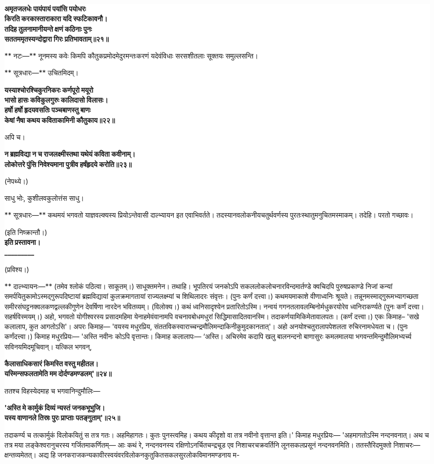 **अमृतजलधेः पायंपायं पयांसि पयोधरः  
 किरति करकास्ताराकारा यदि स्फटिकावनौ।  
तदिह तुलनामानीयन्ते क्षणं कठिनाः पुनः  
 सततममृतस्यन्दोद्वारा गिरः प्रतिभावताम्॥२१॥**

** नटः—** नूनमस्य कवेः किमपि कौतुकप्रमोदमेदुरमन्तःकरणं यदेवंविधाः सरसशीतलाः सूक्तयः समुल्लसन्ति।

** सूत्रधारः—** उचितमिदम्।

**यस्याश्चोरश्चिकुरनिकरः कर्णपूरो मयूरो  
 भासो हासः कविकुलगुरुः कालिदासो विलासः।  
हर्षो हर्षो हृदयवसतिः पञ्चबाणस्तु बाणः  
 केषां नैषा कथय कविताकामिनी कौतुकाय॥२२॥**

अपि च।

**न ब्रह्मविद्या न च राजलक्ष्मीस्तथा यथेयं कविता कवीनाम्।  
लोकोत्तरे पुंसि निवेश्यमाना पुत्रीव हर्षंहृदये करोति॥२३॥**

(नेपथ्ये।)

 साधु भोः, कुशीलवकुलोत्तंस साधु।

** सूत्रधारः—** कथमयं भगवतो याज्ञवल्क्यस्य प्रियोऽन्तेवासी दाल्भ्यायन इत एवाभिवर्तते। तदस्यानवलोकनीयचतुर्थवर्णस्य पुरतःस्थातुमनुचितमस्माकम्। तदेहि। परतो गच्छावः।

(इति निष्क्रान्तौ।)  
**इति प्रस्तावना।**  
**\_\_\_\_\_\_\_\_\_**



(प्रविश्य।)

** दाल्भ्यायनः—** (तमेव श्लोकं पठित्वा। साकूतम्।) साधूक्तमनेन। तथाहि। भूपतिरयं जनकोऽपि सकललोकलोचनारविन्दमार्तण्डे क्वचिदपि पुरुषप्रकाण्डे निजां कन्यां समर्पयितुकामोऽस्मद्गुरूपदिष्टायां ब्रह्मविद्यायां कुलक्रमागतायां राज्यलक्ष्म्यां च शिथिलादरः संवृत्तः। (पुनः कर्णं दत्त्वा।) कथमयमाकाशे वीणाध्वनिः श्रूयते। तन्नूनमस्माद्गुरूमभ्यागच्छता समीरसंघट्टनक्वलकणद्वल्लकीगुणेन देवर्षिणा नारदेन भवितव्यम्। (विलोक्य।) कथं ध्वनिसादृश्येन प्रतारितोऽस्मि। नन्वयं गगनतलावलम्बिनोर्मधुकरयोरेव ध्वनिराकर्ण्यते (पुनः कर्णं दत्त्वा। सहर्षविस्मयम्।) अहो, भगवतो योगीश्वरस्य प्रसादमहिमा येनाहमेवंवानामपि वचनावबोधमधुरां सिद्धिमासादितवानस्मि। तदाकर्णयामिकिमेतावालपतः। (कर्णं दत्त्वा।) एकः किमाह– 'सखे कलालाप, कुत आगतोऽसि'। अपरः किमाह— 'वयस्य मधुरप्रिय, संततविकस्वाराच्चन्द्रमौलिमन्दाकिनीकुमुदकानतात्'। अहो अनयोश्चतुरालापपेशलता रुचिरनामधेयता च। (पुनः कर्णंदत्त्वा।) किमाह मधुरप्रियः— 'अस्ति नवीनः कोऽपि वृत्तान्तः। किमाह कलालापः— ‘अस्ति। अचिरमेव कदापि खलु बालनन्दनो बाणासुरः कमलमालया भगवन्तमिन्दुमौलिमभ्यर्च्य सविनयमिदमूचिवान्। यत्किल भगवन्,

**कैलासाधिकसारं किमस्ति वस्तु महीतल।  
यस्मिन्सफलतामेति मम दोर्दण्डमण्डलम्'॥२४॥**

ततश्च विहस्येदमाह च भगवानिन्दुमौलिः—

**'अस्ति मे कार्मुकं दिव्यं न्यस्तं जनकभूभुजि।  
यस्य वाणानले तिस्रः पुरः प्राप्ताः पतङ्गुताम्'॥२५॥**

तदाकर्ण्य च तत्कार्मुकं विलोकयितुं स तत्र गतः। अहमिहागतः। कुतः पुनस्त्वमिह। कथय कीदृशो वा तत्र नवीनो वृत्तान्त इति।' किमाह मधुरप्रियः— 'अहमागतोऽस्मि नन्दनवनात्। अथ च तत्र मया लङ्केश्वरानुचरस्य गर्जितमाकर्णितम्— आः कथं रे, नन्दनवनस्य रक्षिणोऽनर्चितचन्द्रचूड एव निशाचरचक्रवर्तिनि लूनसकलप्रसूनं नन्दनवनमिति। ततस्तैरिदमुक्तो निशाचरः— क्षन्तव्यमेतत्। अद्य हि जनकराजकन्यकावीरस्वयंवरविलोकनकुतुकितसकलसुरलोकविमानमण्डनाय म-
